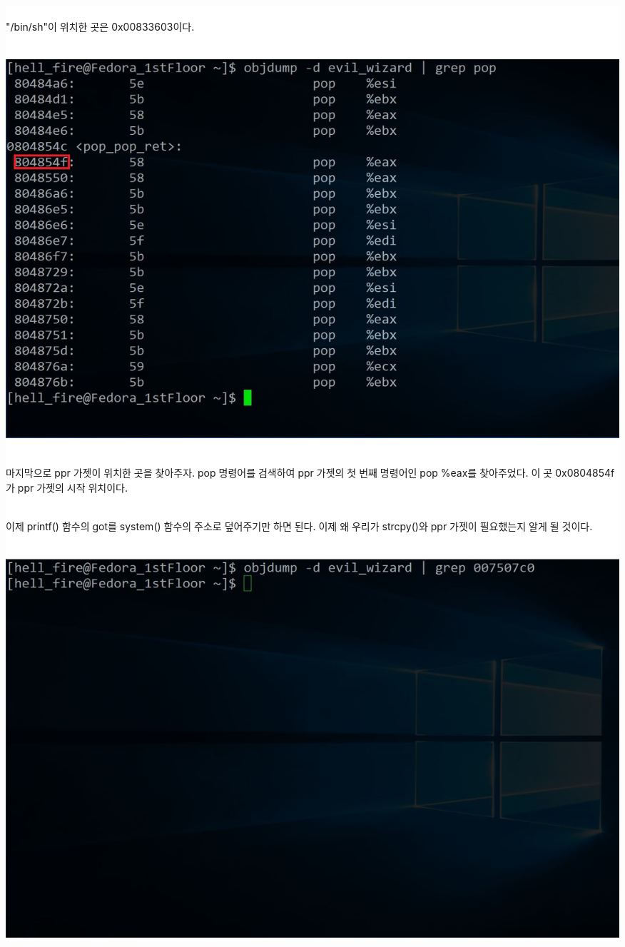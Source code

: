 <br>"/bin/sh"이 위치한 곳은 0x00833603이다.

<br>![Image Error](./evil_wizard/ppr.jpg)

<br>마지막으로 ppr 가젯이 위치한 곳을 찾아주자. pop 명령어를 검색하여 ppr 가젯의 첫 번째 명령어인 pop %eax를 찾아주었다. 이 곳 0x0804854f가 ppr 가젯의 시작 위치이다.

<br>이제 printf() 함수의 got를 system() 함수의 주소로 덮어주기만 하면 된다. 이제 왜 우리가 strcpy()와 ppr 가젯이 필요했는지 알게 될 것이다.

<br>![Image Error](./evil_wizard/system_data.jpg)
